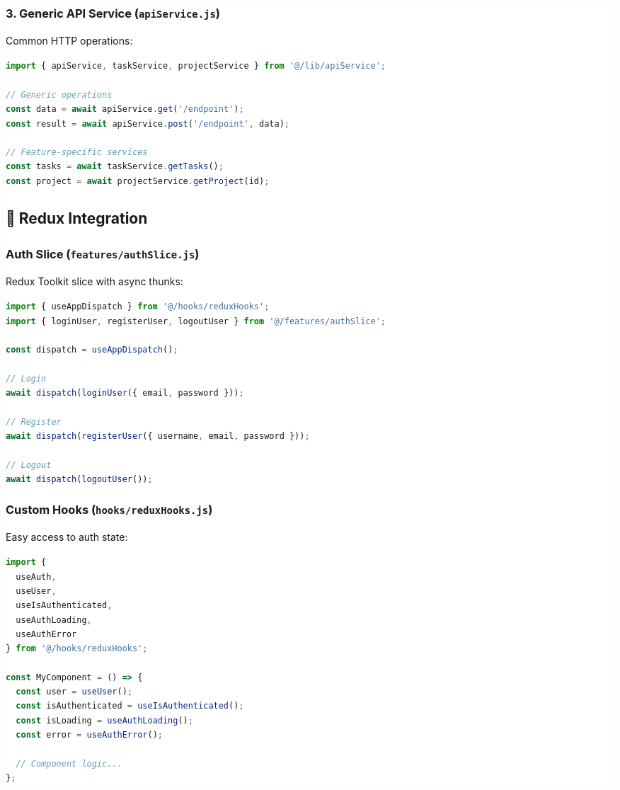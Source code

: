 ### 3. Generic API Service (`apiService.js`)

Common HTTP operations:

```javascript
import { apiService, taskService, projectService } from '@/lib/apiService';

// Generic operations
const data = await apiService.get('/endpoint');
const result = await apiService.post('/endpoint', data);

// Feature-specific services
const tasks = await taskService.getTasks();
const project = await projectService.getProject(id);
```

## 🔧 Redux Integration

### Auth Slice (`features/authSlice.js`)

Redux Toolkit slice with async thunks:

```javascript
import { useAppDispatch } from '@/hooks/reduxHooks';
import { loginUser, registerUser, logoutUser } from '@/features/authSlice';

const dispatch = useAppDispatch();

// Login
await dispatch(loginUser({ email, password }));

// Register
await dispatch(registerUser({ username, email, password }));

// Logout
await dispatch(logoutUser());
```

### Custom Hooks (`hooks/reduxHooks.js`)

Easy access to auth state:

```javascript
import {
  useAuth,
  useUser,
  useIsAuthenticated,
  useAuthLoading,
  useAuthError
} from '@/hooks/reduxHooks';

const MyComponent = () => {
  const user = useUser();
  const isAuthenticated = useIsAuthenticated();
  const isLoading = useAuthLoading();
  const error = useAuthError();

  // Component logic...
};
```
